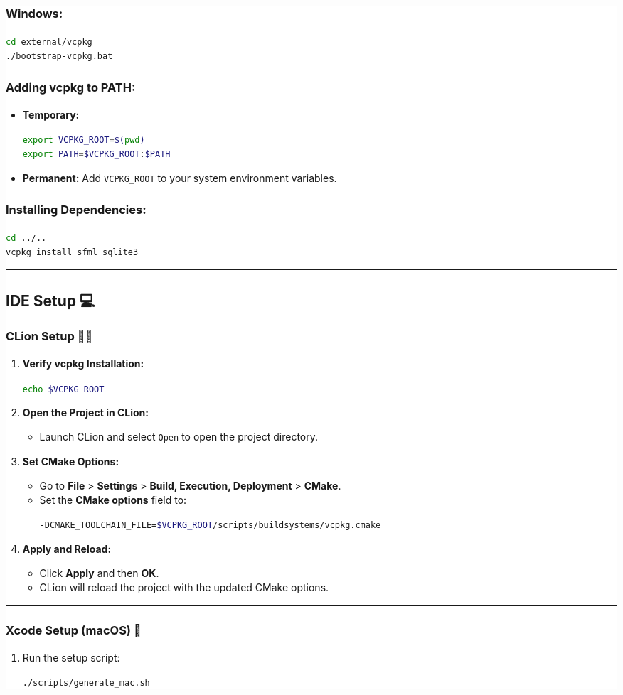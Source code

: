 ### Windows:

```sh
cd external/vcpkg
./bootstrap-vcpkg.bat
```

### Adding vcpkg to PATH:

- **Temporary:**
  ```sh
  export VCPKG_ROOT=$(pwd)
  export PATH=$VCPKG_ROOT:$PATH
  ```

- **Permanent:**
  Add `VCPKG_ROOT` to your system environment variables.

### Installing Dependencies:

```sh
cd ../..
vcpkg install sfml sqlite3
```

---

## IDE Setup 💻

### CLion Setup 🧑‍💻

1. **Verify vcpkg Installation:**
   ```sh
   echo $VCPKG_ROOT
   ```

2. **Open the Project in CLion:**
    - Launch CLion and select `Open` to open the project directory.

3. **Set CMake Options:**
    - Go to **File** > **Settings** > **Build, Execution, Deployment** > **CMake**.
    - Set the **CMake options** field to:
      ```sh
      -DCMAKE_TOOLCHAIN_FILE=$VCPKG_ROOT/scripts/buildsystems/vcpkg.cmake
      ```

4. **Apply and Reload:**
    - Click **Apply** and then **OK**.
    - CLion will reload the project with the updated CMake options.

---

### Xcode Setup (macOS) 🍎

1. Run the setup script:
   ```sh
   ./scripts/generate_mac.sh
   ```

